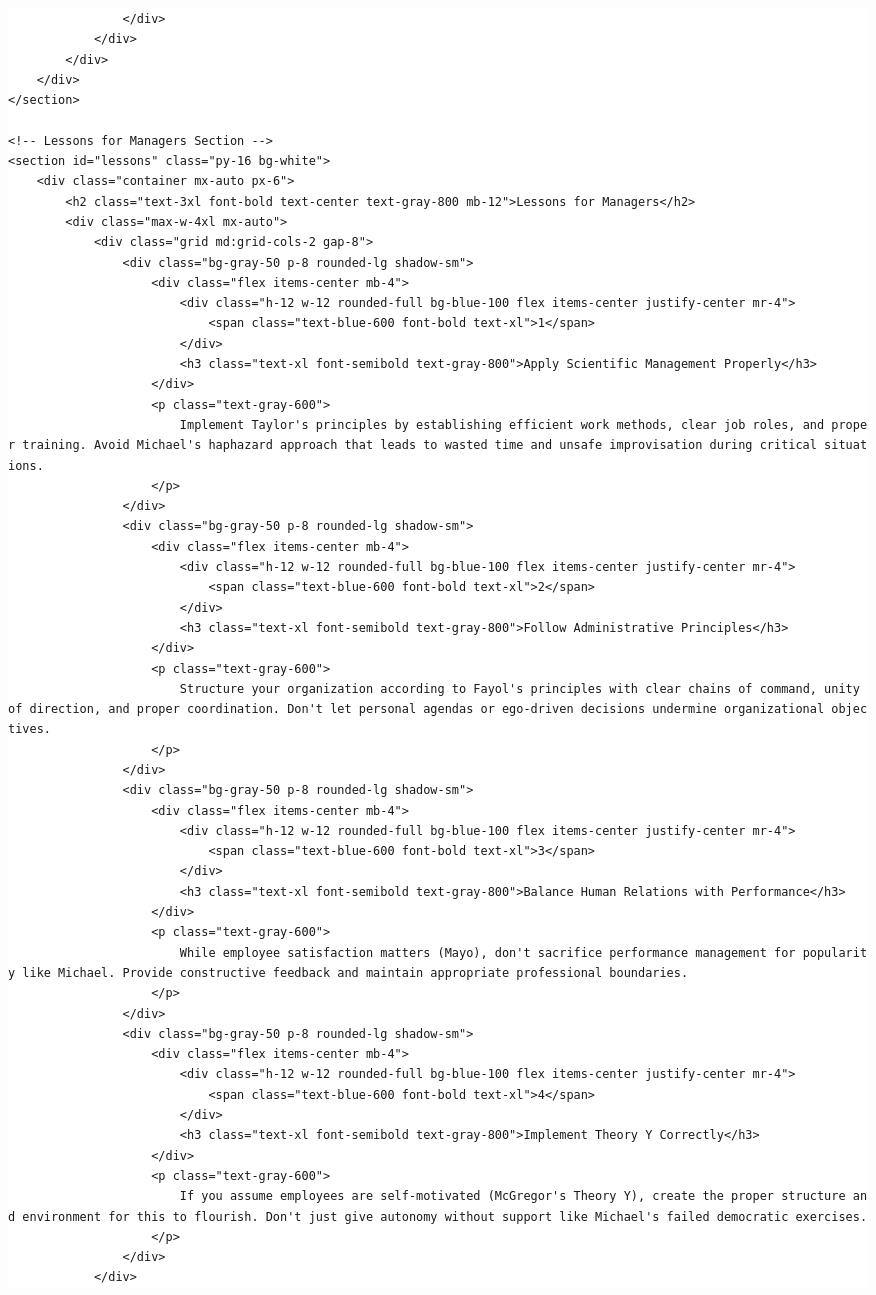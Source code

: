                     </div>
                </div>
            </div>
        </div>
    </section>

    <!-- Lessons for Managers Section -->
    <section id="lessons" class="py-16 bg-white">
        <div class="container mx-auto px-6">
            <h2 class="text-3xl font-bold text-center text-gray-800 mb-12">Lessons for Managers</h2>
            <div class="max-w-4xl mx-auto">
                <div class="grid md:grid-cols-2 gap-8">
                    <div class="bg-gray-50 p-8 rounded-lg shadow-sm">
                        <div class="flex items-center mb-4">
                            <div class="h-12 w-12 rounded-full bg-blue-100 flex items-center justify-center mr-4">
                                <span class="text-blue-600 font-bold text-xl">1</span>
                            </div>
                            <h3 class="text-xl font-semibold text-gray-800">Apply Scientific Management Properly</h3>
                        </div>
                        <p class="text-gray-600">
                            Implement Taylor's principles by establishing efficient work methods, clear job roles, and proper training. Avoid Michael's haphazard approach that leads to wasted time and unsafe improvisation during critical situations.
                        </p>
                    </div>
                    <div class="bg-gray-50 p-8 rounded-lg shadow-sm">
                        <div class="flex items-center mb-4">
                            <div class="h-12 w-12 rounded-full bg-blue-100 flex items-center justify-center mr-4">
                                <span class="text-blue-600 font-bold text-xl">2</span>
                            </div>
                            <h3 class="text-xl font-semibold text-gray-800">Follow Administrative Principles</h3>
                        </div>
                        <p class="text-gray-600">
                            Structure your organization according to Fayol's principles with clear chains of command, unity of direction, and proper coordination. Don't let personal agendas or ego-driven decisions undermine organizational objectives.
                        </p>
                    </div>
                    <div class="bg-gray-50 p-8 rounded-lg shadow-sm">
                        <div class="flex items-center mb-4">
                            <div class="h-12 w-12 rounded-full bg-blue-100 flex items-center justify-center mr-4">
                                <span class="text-blue-600 font-bold text-xl">3</span>
                            </div>
                            <h3 class="text-xl font-semibold text-gray-800">Balance Human Relations with Performance</h3>
                        </div>
                        <p class="text-gray-600">
                            While employee satisfaction matters (Mayo), don't sacrifice performance management for popularity like Michael. Provide constructive feedback and maintain appropriate professional boundaries.
                        </p>
                    </div>
                    <div class="bg-gray-50 p-8 rounded-lg shadow-sm">
                        <div class="flex items-center mb-4">
                            <div class="h-12 w-12 rounded-full bg-blue-100 flex items-center justify-center mr-4">
                                <span class="text-blue-600 font-bold text-xl">4</span>
                            </div>
                            <h3 class="text-xl font-semibold text-gray-800">Implement Theory Y Correctly</h3>
                        </div>
                        <p class="text-gray-600">
                            If you assume employees are self-motivated (McGregor's Theory Y), create the proper structure and environment for this to flourish. Don't just give autonomy without support like Michael's failed democratic exercises.
                        </p>
                    </div>
                </div>